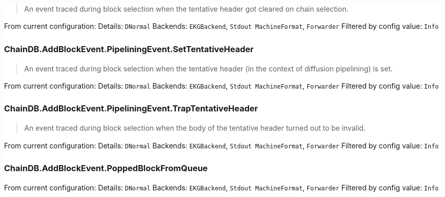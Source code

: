 
> An event traced during block selection when the tentative header got cleared on chain selection.


From current configuration:
Details:   `DNormal`
Backends:
			`EKGBackend`,
			`Stdout MachineFormat`,
			`Forwarder`
Filtered  by config value: `Info`

### ChainDB.AddBlockEvent.PipeliningEvent.SetTentativeHeader


> An event traced during block selection when the tentative header (in the context of diffusion pipelining) is set.


From current configuration:
Details:   `DNormal`
Backends:
			`EKGBackend`,
			`Stdout MachineFormat`,
			`Forwarder`
Filtered  by config value: `Info`

### ChainDB.AddBlockEvent.PipeliningEvent.TrapTentativeHeader


> An event traced during block selection when the body of the tentative header turned out to be invalid.


From current configuration:
Details:   `DNormal`
Backends:
			`EKGBackend`,
			`Stdout MachineFormat`,
			`Forwarder`
Filtered  by config value: `Info`

### ChainDB.AddBlockEvent.PoppedBlockFromQueue




From current configuration:
Details:   `DNormal`
Backends:
			`EKGBackend`,
			`Stdout MachineFormat`,
			`Forwarder`
Filtered  by config value: `Info`
